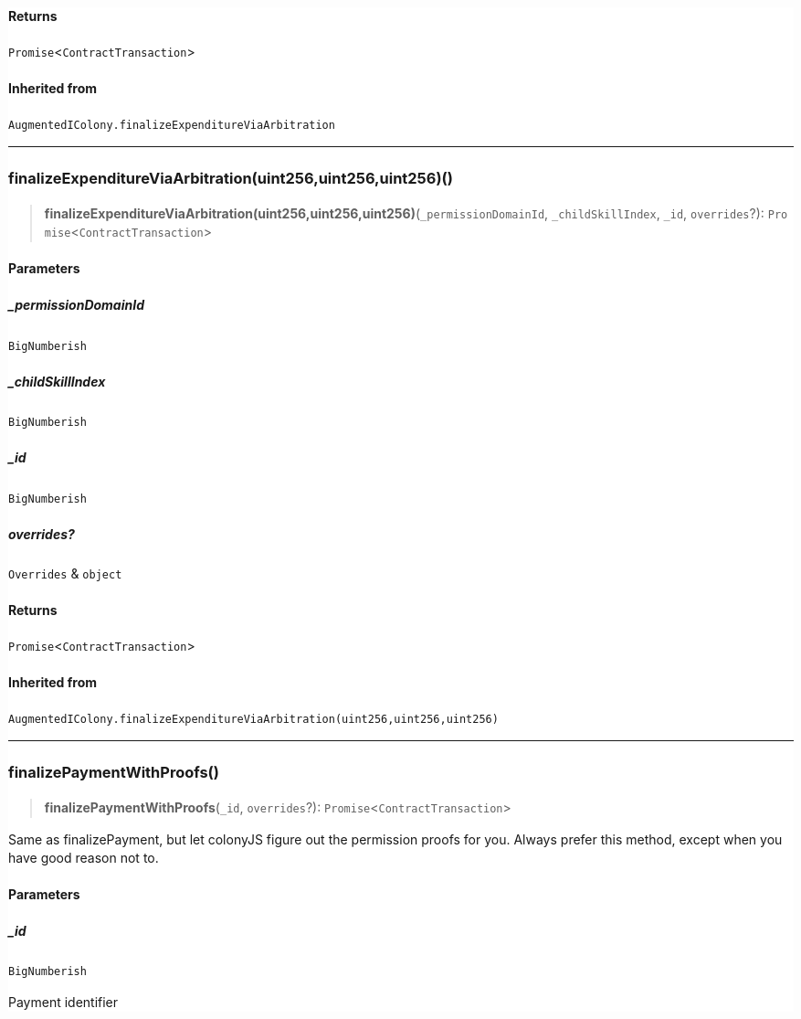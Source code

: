 #### Returns

`Promise`\<`ContractTransaction`\>

#### Inherited from

`AugmentedIColony.finalizeExpenditureViaArbitration`

***

### finalizeExpenditureViaArbitration(uint256,uint256,uint256)()

> **finalizeExpenditureViaArbitration(uint256,uint256,uint256)**(`_permissionDomainId`, `_childSkillIndex`, `_id`, `overrides`?): `Promise`\<`ContractTransaction`\>

#### Parameters

##### \_permissionDomainId

`BigNumberish`

##### \_childSkillIndex

`BigNumberish`

##### \_id

`BigNumberish`

##### overrides?

`Overrides` & `object`

#### Returns

`Promise`\<`ContractTransaction`\>

#### Inherited from

`AugmentedIColony.finalizeExpenditureViaArbitration(uint256,uint256,uint256)`

***

### finalizePaymentWithProofs()

> **finalizePaymentWithProofs**(`_id`, `overrides`?): `Promise`\<`ContractTransaction`\>

Same as finalizePayment, but let colonyJS figure out the permission proofs for you.
Always prefer this method, except when you have good reason not to.

#### Parameters

##### \_id

`BigNumberish`

Payment identifier
